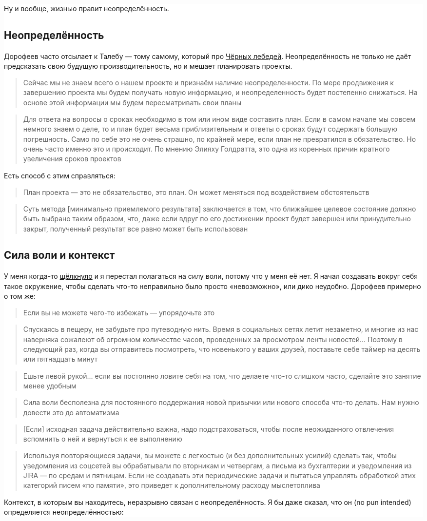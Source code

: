 Ну и вообще, жизнью правит неопределённость.

## Неопределённость

Дорофеев часто отсылает к Талебу — тому самому, который про [Чёрных лебедей](https://www.ozon.ru/context/detail/id/31856341/). Неопределённость не только не даёт предсказать свою будущую производительность, но и мешает планировать проекты.

> Сейчас мы не знаем всего о нашем проекте и признаём наличие неопределенности. По мере продвижения к завершению проекта мы будем получать новую информацию, и неопределенность будет постепенно снижаться. На основе этой информации мы будем пересматривать свои планы

> Для ответа на вопросы о сроках необходимо в том или ином виде составить план. Если в самом начале мы совсем немного знаем о деле, то и план будет весьма приблизительным и ответы о сроках будут содержать большую погрешность. Само по себе это не очень страшно, по крайней мере, если план не превратился в обязательство. Но очень часто именно это и происходит. По мнению Элияху Голдратта, это одна из коренных причин кратного увеличения сроков проектов

Есть способ с этим справляться:

> План проекта — это не обязательство, это план. Он может меняться под воздействием обстоятельств

> Суть метода [минимально приемлемого результата] заключается в том, что ближайшее целевое состояние должно быть выбрано таким образом, что, даже если вдруг по его достижении проект будет завершен или принудительно закрыт, полученный результат все равно может быть использован

## Сила воли и контекст

У меня когда-то [щёлкнуло](/blog/do-not-push/) и я перестал полагаться на силу воли, потому что у меня её нет. Я начал создавать вокруг себя такое окружение, чтобы сделать что-то неправильно было просто «невозможно», или дико неудобно. Дорофеев примерно о том же:

> Если вы не можете чего-то избежать — упорядочьте это

> Спускаясь в пещеру, не забудьте про путеводную нить. Время в социальных сетях летит незаметно, и многие из нас наверняка сожалеют об огромном количестве часов, проведенных за просмотром ленты новостей… Поэтому в следующий раз, когда вы отправитесь посмотреть, что новенького у ваших друзей, поставьте себе таймер на десять или пятнадцать минут

> Ешьте левой рукой… если вы постоянно ловите себя на том, что делаете что-то слишком часто, сделайте это занятие менее удобным

> Сила воли бесполезна для постоянного поддержания новой привычки или нового способа что-то делать. Нам нужно довести это до автоматизма

> [Если] исходная задача действительно важна, надо подстраховаться, чтобы после неожиданного отвлечения вспомнить о ней и вернуться к ее выполнению

> Используя повторяющиеся задачи, вы можете с легкостью (и без дополнительных усилий) сделать так, чтобы уведомления из соцсетей вы обрабатывали по вторникам и четвергам, а письма из бухгалтерии и уведомления из JIRA — по средам и пятницам. Если не создавать эти периодические задачи и пытаться управлять обработкой этих категорий писем «по памяти», это приведет к дополнительному расходу мыслетоплива

Контекст, в которым вы находитесь, неразрывно связан с неопределённость. Я бы даже сказал, что он (no pun intended) определяется неопределённостью:
